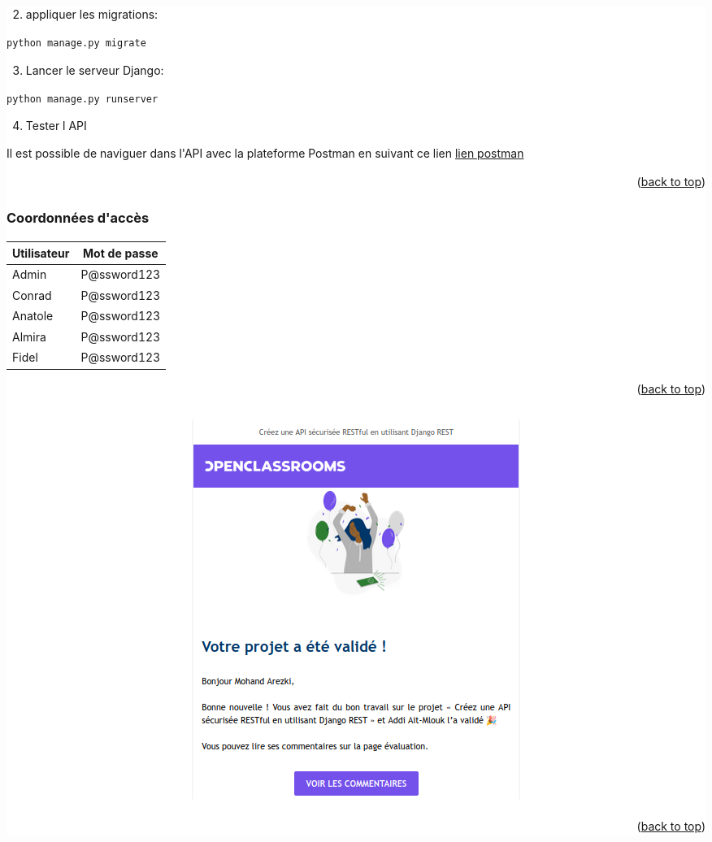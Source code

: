 2. appliquer les migrations:
```bash
python manage.py migrate
```

3. Lancer le serveur Django:
```bash
python manage.py runserver
```

4. Tester l API

  Il est possible de naviguer dans l'API avec la plateforme Postman en suivant ce lien 
  [lien postman](https://bold-crescent-318416.postman.co/workspace/Mohand-Arezki-lahlou~b14e8541-b3a2-4047-8854-abb85868f19e/api/7852fd98-526e-42dd-8b12-df9641ffb7fe?version=24dc75a4-16a3-427b-a808-a3fd7d7a7c99)


<p align="right">(<a href="#top">back to top</a>)</p>

### Coordonnées d'accès

| Utilisateur     | Mot de passe   |
|-----------------|----------------|
| Admin           | P@ssword123    | 
| Conrad          | P@ssword123    |
| Anatole         | P@ssword123    |
| Almira          | P@ssword123    |
| Fidel           | P@ssword123    |

<p align="right">(<a href="#top">back to top</a>)</p>

<h3 align="center">
    <img alt="validation" title="#validation" src="assets/validation.png">
    <br>
</h3>
<p align="right">(<a href="#top">back to top</a>)</p>
